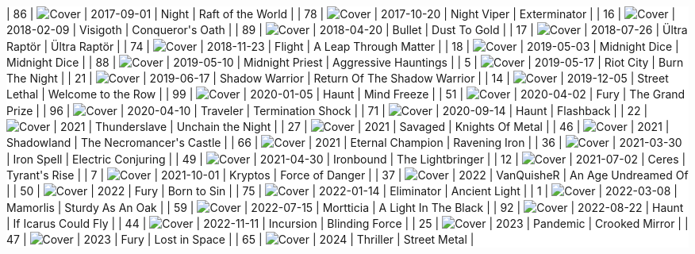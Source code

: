 | 86 | ![Cover](https://lastfm.freetls.fastly.net/i/u/34s/b2d2322fe071ea157d9d1e09c3ab30a4.png) | 2017-09-01 | Night | Raft of the World |
| 78 | ![Cover](https://lastfm.freetls.fastly.net/i/u/34s/a3ff549a627a927254c44a3826432cb2.png) | 2017-10-20 | Night Viper | Exterminator |
| 16 | ![Cover](https://lastfm.freetls.fastly.net/i/u/34s/e8f126d6081c611375eee6654901ae8c.png) | 2018-02-09 | Visigoth | Conqueror's Oath |
| 89 | ![Cover](https://lastfm.freetls.fastly.net/i/u/34s/096a4f5a0438d1d18a953a0f7e672c4c.png) | 2018-04-20 | Bullet | Dust To Gold |
| 17 | ![Cover](https://lastfm.freetls.fastly.net/i/u/34s/8b7de40a6c5bd52de99f1944b1accb14.png) | 2018-07-26 | Ültra Raptör | Ültra Raptör |
| 74 | ![Cover](https://lastfm.freetls.fastly.net/i/u/34s/8a48d5e82f26d403a5e58b73011f2c19.png) | 2018-11-23 | Flight | A Leap Through Matter |
| 18 | ![Cover](https://lastfm.freetls.fastly.net/i/u/34s/2abf455e7082584634cd57c9050575a7.png) | 2019-05-03 | Midnight Dice | Midnight Dice |
| 88 | ![Cover](https://lastfm.freetls.fastly.net/i/u/34s/944a4d9fefd5967874aff9378bb6edfc.png) | 2019-05-10 | Midnight Priest | Aggressive Hauntings |
| 5 | ![Cover](https://lastfm.freetls.fastly.net/i/u/34s/847aaf8bd544d92e48930090557b7e61.png) | 2019-05-17 | Riot City | Burn The Night |
| 21 | ![Cover](https://lastfm.freetls.fastly.net/i/u/34s/8b9e00c9affd1a8c2076565be862ee53.png) | 2019-06-17 | Shadow Warrior | Return Of The Shadow Warrior |
| 14 | ![Cover](https://lastfm.freetls.fastly.net/i/u/34s/1d4aff35c677ebc9c4dbf9d2eaad14a5.png) | 2019-12-05 | Street Lethal | Welcome to the Row |
| 99 | ![Cover](https://lastfm.freetls.fastly.net/i/u/34s/7d864a563b25f60ca335ac1105951171.png) | 2020-01-05 | Haunt | Mind Freeze |
| 51 | ![Cover](https://lastfm.freetls.fastly.net/i/u/34s/b61c6ccfe9b18708c4fc97a4f8116c39.png) | 2020-04-02 | Fury | The Grand Prize |
| 96 | ![Cover](https://lastfm.freetls.fastly.net/i/u/34s/a6d3b4ecf7f10ec137be4eabb4eb8f3e.png) | 2020-04-10 | Traveler | Termination Shock |
| 71 | ![Cover](https://lastfm.freetls.fastly.net/i/u/34s/56b88d1e252d6b0dcf3ac24062ea0de7.png) | 2020-09-14 | Haunt | Flashback |
| 22 | ![Cover](https://lastfm.freetls.fastly.net/i/u/34s/5cfe85f551566f05ad0fccf344cd86e5.png) | 2021 | Thunderslave | Unchain the Night |
| 27 | ![Cover](https://i.discogs.com/oRX0sh3iYJzeTw9fnVUQShao42CFTNYmVcqjvYCgVek/rs:fit/g:sm/q:40/h:150/w:150/czM6Ly9kaXNjb2dz/LWRhdGFiYXNlLWlt/YWdlcy9SLTIwNTE1/ODQ2LTE2MzM2OTY5/OTktNzIzNC5qcGVn.jpeg) | 2021 | Savaged | Knights Of Metal |
| 46 | ![Cover](https://lastfm.freetls.fastly.net/i/u/34s/db328085eae90f279cd4368bdaeb5c3c.png) | 2021 | Shadowland | The Necromancer's Castle |
| 66 | ![Cover](https://lastfm.freetls.fastly.net/i/u/34s/97ed27f11a16d3e0d1ba89d78e5ea4ca.png) | 2021 | Eternal Champion | Ravening Iron |
| 36 | ![Cover](https://lastfm.freetls.fastly.net/i/u/34s/d4e0741faf2ceb5957000a5a67d8ee81.png) | 2021-03-30 | Iron Spell | Electric Conjuring |
| 49 | ![Cover](https://i.discogs.com/UgKuFz7v3KnAR9U9uhaYIak7KwJ-REY8T5AirI2RESw/rs:fit/g:sm/q:40/h:150/w:150/czM6Ly9kaXNjb2dz/LWRhdGFiYXNlLWlt/YWdlcy9SLTE4NTg2/NDk4LTE2MjAxMzQ5/NjgtNzY3Ni5qcGVn.jpeg) | 2021-04-30 | Ironbound | The Lightbringer |
| 12 | ![Cover](https://lastfm.freetls.fastly.net/i/u/34s/d49d8c17c72945b1a291c68c1098f207.png) | 2021-07-02 | Ceres | Tyrant's Rise |
| 7 | ![Cover](https://lastfm.freetls.fastly.net/i/u/34s/c600244a7a8ec42dfad0b5991f76b420.png) | 2021-10-01 | Kryptos | Force of Danger |
| 37 | ![Cover](https://i.discogs.com/uYPvF-pFSj_ARac4rRw17p5PsWdnt8oBmIbBT41xGg0/rs:fit/g:sm/q:40/h:150/w:150/czM6Ly9kaXNjb2dz/LWRhdGFiYXNlLWlt/YWdlcy9SLTI0MTE3/MDQ3LTE2NTk3ODA2/MzgtNjcyMS5qcGVn.jpeg) | 2022 | VanQuisheR | An Age Undreamed Of |
| 50 | ![Cover](https://lastfm.freetls.fastly.net/i/u/34s/7fadad253876eed91d73469456ab8030.png) | 2022 | Fury | Born to Sin |
| 75 | ![Cover](https://lastfm.freetls.fastly.net/i/u/34s/0258b79f7ae90fadd26046326b74a257.png) | 2022-01-14 | Eliminator | Ancient Light |
| 1 | ![Cover](https://lastfm.freetls.fastly.net/i/u/34s/4566c63e0238757c3315bae0e01a2926.png) | 2022-03-08 | Mamorlis | Sturdy As An Oak |
| 59 | ![Cover](https://i.discogs.com/Jf9gWHzvFQz4Fcorr3PSKlZJj88-rRgzLA5jV_HZnIM/rs:fit/g:sm/q:40/h:150/w:150/czM6Ly9kaXNjb2dz/LWRhdGFiYXNlLWlt/YWdlcy9SLTI1MjIz/NTg3LTE2Njg5MzY5/NTctNzM5MS5qcGVn.jpeg) | 2022-07-15 | Mortticia | A Light In The Black |
| 92 | ![Cover](https://lastfm.freetls.fastly.net/i/u/34s/199ea0f547a57e5df5c73c671b89c420.png) | 2022-08-22 | Haunt | If Icarus Could Fly |
| 44 | ![Cover](https://i.discogs.com/UtekBhtG50U89ChBHA-MSgt0zxnQjkNkmBbsMiZfK20/rs:fit/g:sm/q:40/h:150/w:150/czM6Ly9kaXNjb2dz/LWRhdGFiYXNlLWlt/YWdlcy9SLTI1MTI5/NzUzLTE2NzY1ODMw/ODMtMTIwNi5qcGVn.jpeg) | 2022-11-11 | Incursion | Blinding Force |
| 25 | ![Cover](https://i.discogs.com/8fJCJPkGSiOBigNKkkQeDET9akio3w-HoNsE99oClX8/rs:fit/g:sm/q:40/h:150/w:150/czM6Ly9kaXNjb2dz/LWRhdGFiYXNlLWlt/YWdlcy9SLTI3MTY5/MjA2LTE2ODQ4Njg4/MzMtNzI0MC5qcGVn.jpeg) | 2023 | Pandemic | Crooked Mirror |
| 47 | ![Cover](https://lastfm.freetls.fastly.net/i/u/34s/d3f288dc495671dc2bae9435b89e449d.png) | 2023 | Fury | Lost in Space |
| 65 | ![Cover](https://i.discogs.com/wXSpi4QnxZFmRn8FUUXVsvB5A6PQNDLboe5S9JGB2tE/rs:fit/g:sm/q:40/h:150/w:150/czM6Ly9kaXNjb2dz/LWRhdGFiYXNlLWlt/YWdlcy9SLTI5NzE4/MjQxLTE3MDcyNDYx/NTItMzE0Ny5wbmc.jpeg) | 2024 | Thriller | Street Metal |